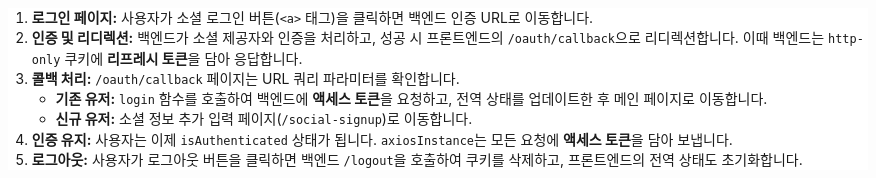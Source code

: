 1.  **로그인 페이지:** 사용자가 소셜 로그인 버튼(`<a>` 태그)을 클릭하면 백엔드 인증 URL로 이동합니다.
2.  **인증 및 리디렉션:** 백엔드가 소셜 제공자와 인증을 처리하고, 성공 시 프론트엔드의 `/oauth/callback`으로 리디렉션합니다. 이때 백엔드는 `http-only` 쿠키에 **리프레시 토큰**을 담아 응답합니다.
3.  **콜백 처리:** `/oauth/callback` 페이지는 URL 쿼리 파라미터를 확인합니다.
    *   **기존 유저:** `login` 함수를 호출하여 백엔드에 **액세스 토큰**을 요청하고, 전역 상태를 업데이트한 후 메인 페이지로 이동합니다.
    *   **신규 유저:** 소셜 정보 추가 입력 페이지(`/social-signup`)로 이동합니다.
4.  **인증 유지:** 사용자는 이제 `isAuthenticated` 상태가 됩니다. `axiosInstance`는 모든 요청에 **액세스 토큰**을 담아 보냅니다.
5.  **로그아웃:** 사용자가 로그아웃 버튼을 클릭하면 백엔드 `/logout`을 호출하여 쿠키를 삭제하고, 프론트엔드의 전역 상태도 초기화합니다.
